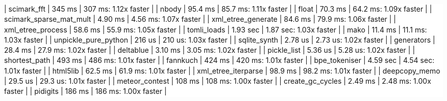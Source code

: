 | scimark_fft                | 345 ms                                                                                                            | 307 ms: 1.12x faster                                                                                                  |
| nbody                      | 95.4 ms                                                                                                           | 85.7 ms: 1.11x faster                                                                                                 |
| float                      | 70.3 ms                                                                                                           | 64.2 ms: 1.09x faster                                                                                                 |
| scimark_sparse_mat_mult    | 4.90 ms                                                                                                           | 4.56 ms: 1.07x faster                                                                                                 |
| xml_etree_generate         | 84.6 ms                                                                                                           | 79.9 ms: 1.06x faster                                                                                                 |
| xml_etree_process          | 58.6 ms                                                                                                           | 55.9 ms: 1.05x faster                                                                                                 |
| tomli_loads                | 1.93 sec                                                                                                          | 1.87 sec: 1.03x faster                                                                                                |
| mako                       | 11.4 ms                                                                                                           | 11.1 ms: 1.03x faster                                                                                                 |
| unpickle_pure_python       | 216 us                                                                                                            | 210 us: 1.03x faster                                                                                                  |
| sqlite_synth               | 2.78 us                                                                                                           | 2.73 us: 1.02x faster                                                                                                 |
| generators                 | 28.4 ms                                                                                                           | 27.9 ms: 1.02x faster                                                                                                 |
| deltablue                  | 3.10 ms                                                                                                           | 3.05 ms: 1.02x faster                                                                                                 |
| pickle_list                | 5.36 us                                                                                                           | 5.28 us: 1.02x faster                                                                                                 |
| shortest_path              | 493 ms                                                                                                            | 486 ms: 1.01x faster                                                                                                  |
| fannkuch                   | 424 ms                                                                                                            | 420 ms: 1.01x faster                                                                                                  |
| bpe_tokeniser              | 4.59 sec                                                                                                          | 4.54 sec: 1.01x faster                                                                                                |
| html5lib                   | 62.5 ms                                                                                                           | 61.9 ms: 1.01x faster                                                                                                 |
| xml_etree_iterparse        | 98.9 ms                                                                                                           | 98.2 ms: 1.01x faster                                                                                                 |
| deepcopy_memo              | 29.5 us                                                                                                           | 29.3 us: 1.01x faster                                                                                                 |
| meteor_contest             | 108 ms                                                                                                            | 108 ms: 1.00x faster                                                                                                  |
| create_gc_cycles           | 2.49 ms                                                                                                           | 2.48 ms: 1.00x faster                                                                                                 |
| pidigits                   | 186 ms                                                                                                            | 186 ms: 1.00x faster                                                                                                  |